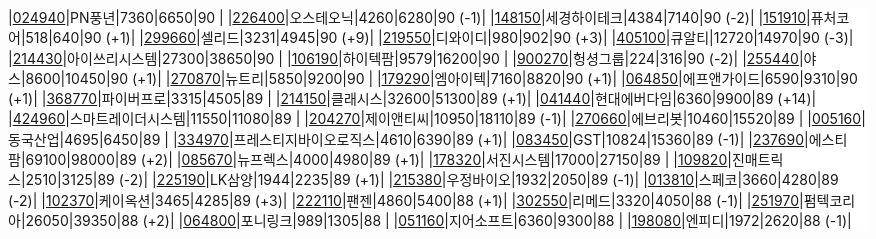 |[024940](https://finance.daum.net/quotes/A024940)|PN풍년|7360|6650|90 |
|[226400](https://finance.daum.net/quotes/A226400)|오스테오닉|4260|6280|90 (-1)|
|[148150](https://finance.daum.net/quotes/A148150)|세경하이테크|4384|7140|90 (-2)|
|[151910](https://finance.daum.net/quotes/A151910)|퓨처코어|518|640|90 (+1)|
|[299660](https://finance.daum.net/quotes/A299660)|셀리드|3231|4945|90 (+9)|
|[219550](https://finance.daum.net/quotes/A219550)|디와이디|980|902|90 (+3)|
|[405100](https://finance.daum.net/quotes/A405100)|큐알티|12720|14970|90 (-3)|
|[214430](https://finance.daum.net/quotes/A214430)|아이쓰리시스템|27300|38650|90 |
|[106190](https://finance.daum.net/quotes/A106190)|하이텍팜|9579|16200|90 |
|[900270](https://finance.daum.net/quotes/A900270)|헝셩그룹|224|316|90 (-2)|
|[255440](https://finance.daum.net/quotes/A255440)|야스|8600|10450|90 (+1)|
|[270870](https://finance.daum.net/quotes/A270870)|뉴트리|5850|9200|90 |
|[179290](https://finance.daum.net/quotes/A179290)|엠아이텍|7160|8820|90 (+1)|
|[064850](https://finance.daum.net/quotes/A064850)|에프앤가이드|6590|9310|90 (+1)|
|[368770](https://finance.daum.net/quotes/A368770)|파이버프로|3315|4505|89 |
|[214150](https://finance.daum.net/quotes/A214150)|클래시스|32600|51300|89 (+1)|
|[041440](https://finance.daum.net/quotes/A041440)|현대에버다임|6360|9900|89 (+14)|
|[424960](https://finance.daum.net/quotes/A424960)|스마트레이더시스템|11550|11080|89 |
|[204270](https://finance.daum.net/quotes/A204270)|제이앤티씨|10950|18110|89 (-1)|
|[270660](https://finance.daum.net/quotes/A270660)|에브리봇|10460|15520|89 |
|[005160](https://finance.daum.net/quotes/A005160)|동국산업|4695|6450|89 |
|[334970](https://finance.daum.net/quotes/A334970)|프레스티지바이오로직스|4610|6390|89 (+1)|
|[083450](https://finance.daum.net/quotes/A083450)|GST|10824|15360|89 (-1)|
|[237690](https://finance.daum.net/quotes/A237690)|에스티팜|69100|98000|89 (+2)|
|[085670](https://finance.daum.net/quotes/A085670)|뉴프렉스|4000|4980|89 (+1)|
|[178320](https://finance.daum.net/quotes/A178320)|서진시스템|17000|27150|89 |
|[109820](https://finance.daum.net/quotes/A109820)|진매트릭스|2510|3125|89 (-2)|
|[225190](https://finance.daum.net/quotes/A225190)|LK삼양|1944|2235|89 (+1)|
|[215380](https://finance.daum.net/quotes/A215380)|우정바이오|1932|2050|89 (-1)|
|[013810](https://finance.daum.net/quotes/A013810)|스페코|3660|4280|89 (-2)|
|[102370](https://finance.daum.net/quotes/A102370)|케이옥션|3465|4285|89 (+3)|
|[222110](https://finance.daum.net/quotes/A222110)|팬젠|4860|5400|88 (+1)|
|[302550](https://finance.daum.net/quotes/A302550)|리메드|3320|4050|88 (-1)|
|[251970](https://finance.daum.net/quotes/A251970)|펌텍코리아|26050|39350|88 (+2)|
|[064800](https://finance.daum.net/quotes/A064800)|포니링크|989|1305|88 |
|[051160](https://finance.daum.net/quotes/A051160)|지어소프트|6360|9300|88 |
|[198080](https://finance.daum.net/quotes/A198080)|엔피디|1972|2620|88 (-1)|